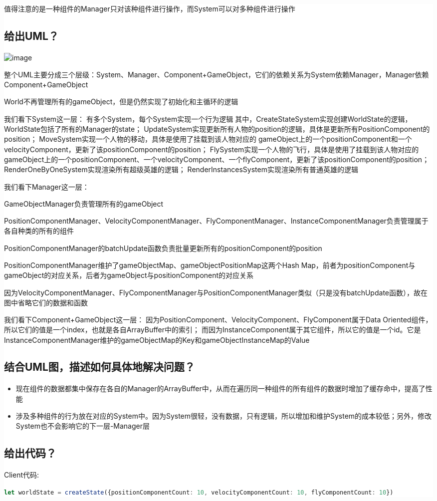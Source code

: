 值得注意的是一种组件的Manager只对该种组件进行操作，而System可以对多种组件进行操作

## 给出UML？

![image](https://img2023.cnblogs.com/blog/419321/202304/419321-20230407093913041-1386894617.png)

整个UML主要分成三个层级：System、Manager、Component+GameObject，它们的依赖关系为System依赖Manager，Manager依赖Component+GameObject

World不再管理所有的gameObject，但是仍然实现了初始化和主循环的逻辑

我们看下System这一层：
有多个System，每个System实现一个行为逻辑
其中，CreateStateSystem实现创建WorldState的逻辑，WorldState包括了所有的Manager的state；
UpdateSystem实现更新所有人物的position的逻辑，具体是更新所有PositionComponent的position；
MoveSystem实现一个人物的移动，具体是使用了挂载到该人物对应的
gameObject上的一个positionComponent和一个velocityComponent，更新了该positionComponent的position；
FlySystem实现一个人物的飞行，具体是使用了挂载到该人物对应的gameObject上的一个positionComponent、一个velocityComponent、一个flyComponent，更新了该positionComponent的position；
RenderOneByOneSystem实现渲染所有超级英雄的逻辑；
RenderInstancesSystem实现渲染所有普通英雄的逻辑

我们看下Manager这一层：

GameObjectManager负责管理所有的gameObject

PositionComponentManager、VelocityComponentManager、FlyComponentManager、InstanceComponentManager负责管理属于各自种类的所有的组件

PositionComponentManager的batchUpdate函数负责批量更新所有的positionComponent的position

PositionComponentManager维护了gameObjectMap、gameObjectPositionMap这两个Hash
Map，前者为positionComponent与gameObject的对应关系，后者为gameObject与positionComponent的对应关系

因为VelocityComponentManager、FlyComponentManager与PositionComponentManager类似（只是没有batchUpdate函数），故在图中省略它们的数据和函数

我们看下Component+GameObject这一层：
因为PositionComponent、VelocityComponent、FlyComponent属于Data Oriented组件，所以它们的值是一个index，也就是各自ArrayBuffer中的索引；
而因为InstanceComponent属于其它组件，所以它的值是一个id。它是InstanceComponentManager维护的gameObjectMap的Key和gameObjectInstanceMap的Value

## 结合UML图，描述如何具体地解决问题？

- 现在组件的数据都集中保存在各自的Manager的ArrayBuffer中，从而在遍历同一种组件的所有组件的数据时增加了缓存命中，提高了性能

- 涉及多种组件的行为放在对应的System中。因为System很轻，没有数据，只有逻辑，所以增加和维护System的成本较低；另外，修改System也不会影响它的下一层-Manager层

## 给出代码？

Client代码:

```ts
let worldState = createState({positionComponentCount: 10, velocityComponentCount: 10, flyComponentCount: 10})
```

